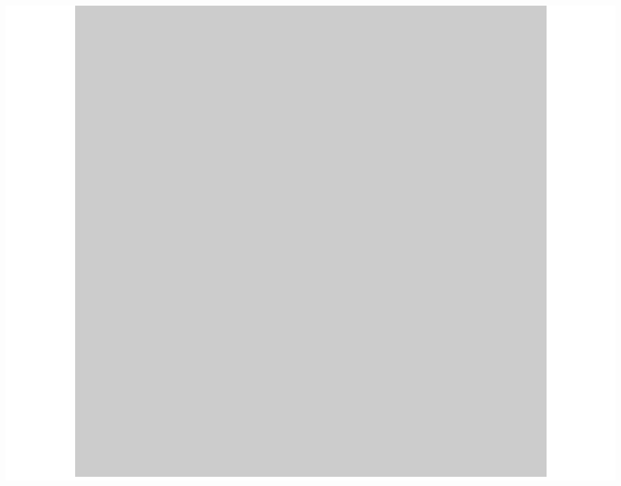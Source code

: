 <a href="https://www.flickr.com/photos/118782975@N05/16494843010" title="DSC03065 by Elevenroute, on Flickr"><img src="/images/bg.png" data-src="https://farm9.staticflickr.com/8612/16494843010_064ea77c30_b.jpg" width="1000" height="665" alt="DSC03065"></a>

